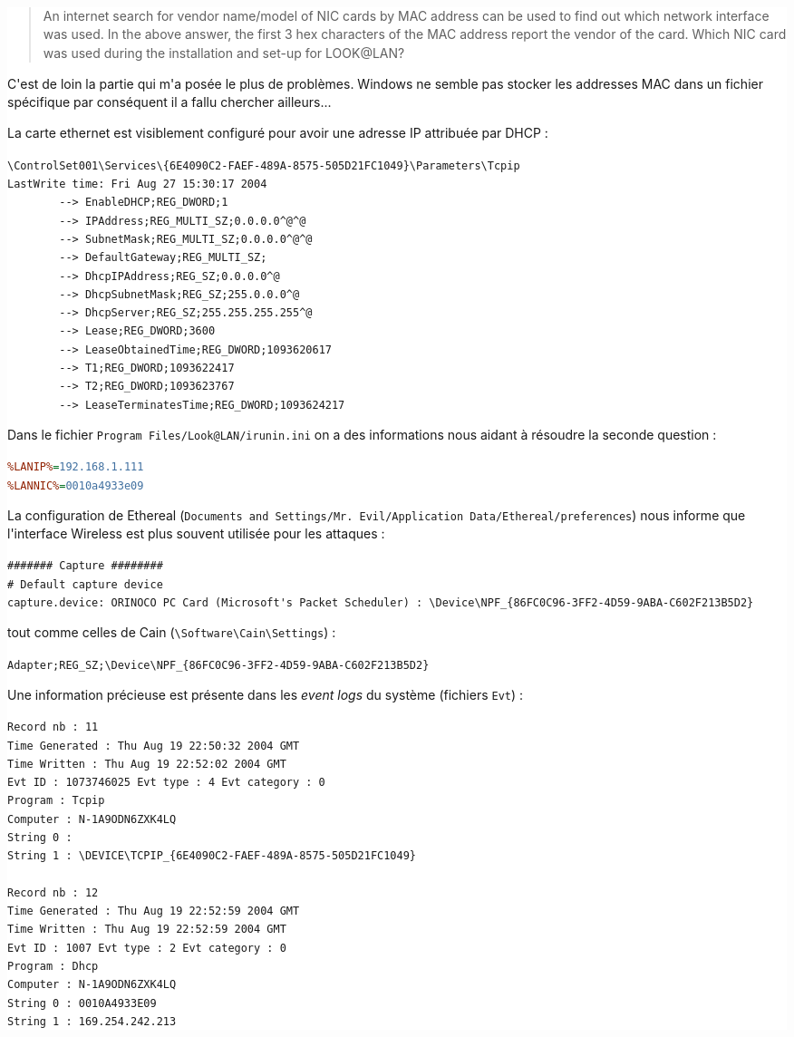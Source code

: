 > An internet search for vendor name/model of NIC cards by MAC address can be used to find out which network interface was used. In the above answer, the first 3 hex characters of the MAC address report the vendor of the card. Which NIC card was used during the installation and set-up for LOOK@LAN?  

C'est de loin la partie qui m'a posée le plus de problèmes. Windows ne semble pas stocker les addresses MAC dans un fichier spécifique par conséquent il a fallu chercher ailleurs...  

La carte ethernet est visiblement configuré pour avoir une adresse IP attribuée par DHCP :  

```plain
\ControlSet001\Services\{6E4090C2-FAEF-489A-8575-505D21FC1049}\Parameters\Tcpip
LastWrite time: Fri Aug 27 15:30:17 2004
        --> EnableDHCP;REG_DWORD;1
        --> IPAddress;REG_MULTI_SZ;0.0.0.0^@^@
        --> SubnetMask;REG_MULTI_SZ;0.0.0.0^@^@
        --> DefaultGateway;REG_MULTI_SZ;
        --> DhcpIPAddress;REG_SZ;0.0.0.0^@
        --> DhcpSubnetMask;REG_SZ;255.0.0.0^@
        --> DhcpServer;REG_SZ;255.255.255.255^@
        --> Lease;REG_DWORD;3600
        --> LeaseObtainedTime;REG_DWORD;1093620617
        --> T1;REG_DWORD;1093622417
        --> T2;REG_DWORD;1093623767
        --> LeaseTerminatesTime;REG_DWORD;1093624217
```

Dans le fichier `Program Files/Look@LAN/irunin.ini` on a des informations nous aidant à résoudre la seconde question :  

```ini
%LANIP%=192.168.1.111
%LANNIC%=0010a4933e09
```

La configuration de Ethereal (`Documents and Settings/Mr. Evil/Application Data/Ethereal/preferences`) nous informe que l'interface Wireless est plus souvent utilisée pour les attaques :  

```plain
####### Capture ########
# Default capture device
capture.device: ORINOCO PC Card (Microsoft's Packet Scheduler) : \Device\NPF_{86FC0C96-3FF2-4D59-9ABA-C602F213B5D2}
```

tout comme celles de Cain (`\Software\Cain\Settings`) :  

```plain
Adapter;REG_SZ;\Device\NPF_{86FC0C96-3FF2-4D59-9ABA-C602F213B5D2}
```

Une information précieuse est présente dans les *event logs* du système (fichiers `Evt`) :  

```plain
Record nb : 11
Time Generated : Thu Aug 19 22:50:32 2004 GMT
Time Written : Thu Aug 19 22:52:02 2004 GMT
Evt ID : 1073746025 Evt type : 4 Evt category : 0
Program : Tcpip
Computer : N-1A9ODN6ZXK4LQ
String 0 :
String 1 : \DEVICE\TCPIP_{6E4090C2-FAEF-489A-8575-505D21FC1049}

Record nb : 12
Time Generated : Thu Aug 19 22:52:59 2004 GMT
Time Written : Thu Aug 19 22:52:59 2004 GMT
Evt ID : 1007 Evt type : 2 Evt category : 0
Program : Dhcp
Computer : N-1A9ODN6ZXK4LQ
String 0 : 0010A4933E09
String 1 : 169.254.242.213
```